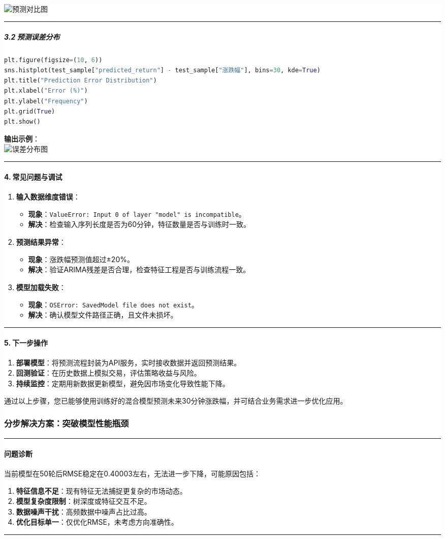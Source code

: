 ![预测对比图](https://via.placeholder.com/800x400?text=Predicted+Returns+Track+Actual+Trends)

---

##### **3.2 预测误差分布**
```python
plt.figure(figsize=(10, 6))
sns.histplot(test_sample["predicted_return"] - test_sample["涨跌幅"], bins=30, kde=True)
plt.title("Prediction Error Distribution")
plt.xlabel("Error (%)")
plt.ylabel("Frequency")
plt.grid(True)
plt.show()
```
**输出示例**：  
![误差分布图](https://via.placeholder.com/600x400?text=Errors+Centered+Near+Zero+With+Small+Variance)

---

#### **4. 常见问题与调试**
1. **输入数据维度错误**：  
   - **现象**：`ValueError: Input 0 of layer "model" is incompatible`。  
   - **解决**：检查输入序列长度是否为60分钟，特征数量是否与训练时一致。

2. **预测结果异常**：  
   - **现象**：涨跌幅预测值超过±20%。  
   - **解决**：验证ARIMA残差是否合理，检查特征工程是否与训练流程一致。

3. **模型加载失败**：  
   - **现象**：`OSError: SavedModel file does not exist`。  
   - **解决**：确认模型文件路径正确，且文件未损坏。

---

#### **5. 下一步操作**
1. **部署模型**：将预测流程封装为API服务，实时接收数据并返回预测结果。  
2. **回测验证**：在历史数据上模拟交易，评估策略收益与风险。  
3. **持续监控**：定期用新数据更新模型，避免因市场变化导致性能下降。

通过以上步骤，您已能够使用训练好的混合模型预测未来30分钟涨跌幅，并可结合业务需求进一步优化应用。





### **分步解决方案：突破模型性能瓶颈**

---

#### **问题诊断**
当前模型在50轮后RMSE稳定在0.40003左右，无法进一步下降，可能原因包括：
1. **特征信息不足**：现有特征无法捕捉更复杂的市场动态。
2. **模型复杂度限制**：树深度或特征交互不足。
3. **数据噪声干扰**：高频数据中噪声占比过高。
4. **优化目标单一**：仅优化RMSE，未考虑方向准确性。

---